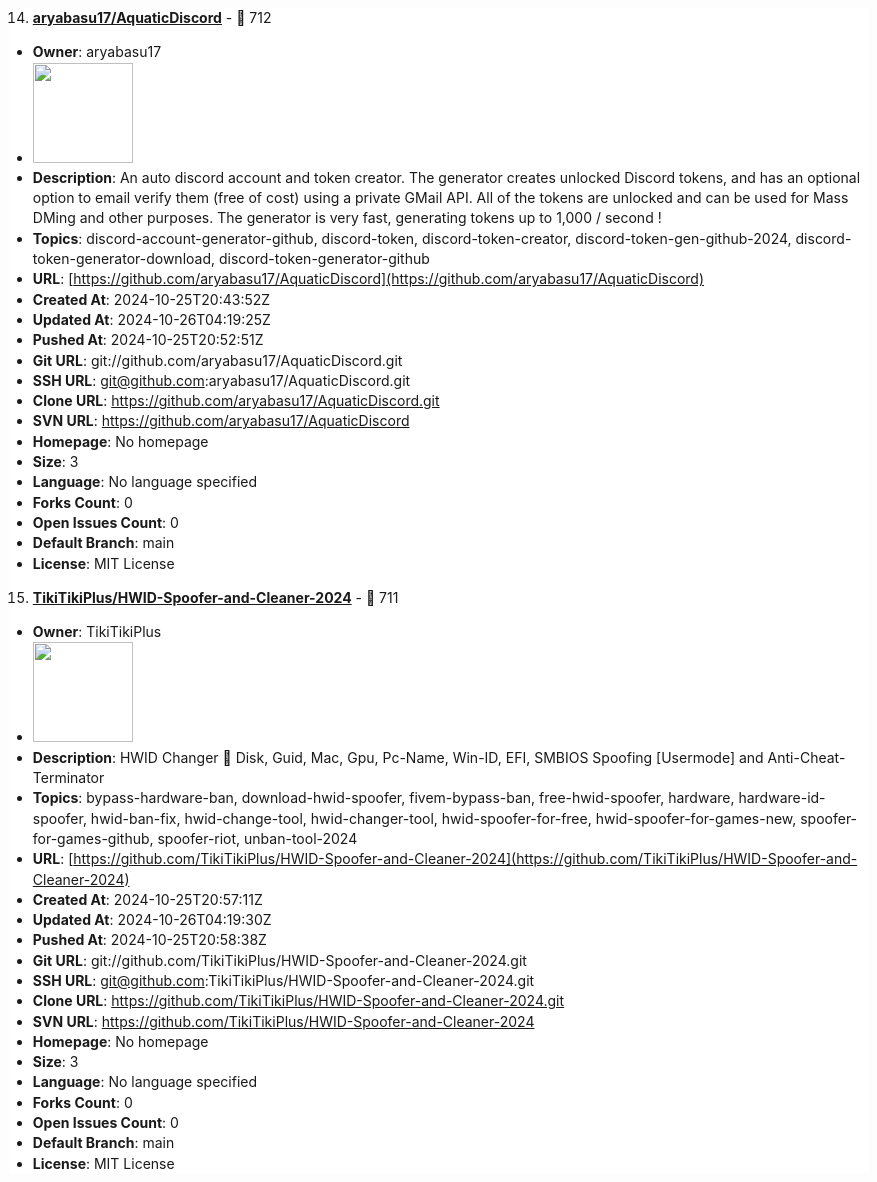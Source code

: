 14. **[aryabasu17/AquaticDiscord](https://github.com/aryabasu17/AquaticDiscord)** - 🌟 712
   - **Owner**: aryabasu17
   - <img src="https://avatars.githubusercontent.com/u/67229020?v=4" width="100" height="100">
   - **Description**: An auto discord account and token creator. The generator creates unlocked Discord tokens, and has an optional option to email verify them (free of cost) using a private GMail API. All of the tokens are unlocked and can be used for Mass DMing and other purposes. The generator is very fast, generating tokens up to 1,000 / second !
   - **Topics**: discord-account-generator-github, discord-token, discord-token-creator, discord-token-gen-github-2024, discord-token-generator-download, discord-token-generator-github
   - **URL**: [https://github.com/aryabasu17/AquaticDiscord](https://github.com/aryabasu17/AquaticDiscord)
   - **Created At**: 2024-10-25T20:43:52Z
   - **Updated At**: 2024-10-26T04:19:25Z
   - **Pushed At**: 2024-10-25T20:52:51Z
   - **Git URL**: git://github.com/aryabasu17/AquaticDiscord.git
   - **SSH URL**: git@github.com:aryabasu17/AquaticDiscord.git
   - **Clone URL**: https://github.com/aryabasu17/AquaticDiscord.git
   - **SVN URL**: https://github.com/aryabasu17/AquaticDiscord
   - **Homepage**: No homepage
   - **Size**: 3
   - **Language**: No language specified
   - **Forks Count**: 0
   - **Open Issues Count**: 0
   - **Default Branch**: main
   - **License**: MIT License

15. **[TikiTikiPlus/HWID-Spoofer-and-Cleaner-2024](https://github.com/TikiTikiPlus/HWID-Spoofer-and-Cleaner-2024)** - 🌟 711
   - **Owner**: TikiTikiPlus
   - <img src="https://avatars.githubusercontent.com/u/71807594?v=4" width="100" height="100">
   - **Description**: HWID Changer 🔑︎ Disk, Guid, Mac, Gpu, Pc-Name, Win-ID, EFI, SMBIOS Spoofing [Usermode] and Anti-Cheat-Terminator
   - **Topics**: bypass-hardware-ban, download-hwid-spoofer, fivem-bypass-ban, free-hwid-spoofer, hardware, hardware-id-spoofer, hwid-ban-fix, hwid-change-tool, hwid-changer-tool, hwid-spoofer-for-free, hwid-spoofer-for-games-new, spoofer-for-games-github, spoofer-riot, unban-tool-2024
   - **URL**: [https://github.com/TikiTikiPlus/HWID-Spoofer-and-Cleaner-2024](https://github.com/TikiTikiPlus/HWID-Spoofer-and-Cleaner-2024)
   - **Created At**: 2024-10-25T20:57:11Z
   - **Updated At**: 2024-10-26T04:19:30Z
   - **Pushed At**: 2024-10-25T20:58:38Z
   - **Git URL**: git://github.com/TikiTikiPlus/HWID-Spoofer-and-Cleaner-2024.git
   - **SSH URL**: git@github.com:TikiTikiPlus/HWID-Spoofer-and-Cleaner-2024.git
   - **Clone URL**: https://github.com/TikiTikiPlus/HWID-Spoofer-and-Cleaner-2024.git
   - **SVN URL**: https://github.com/TikiTikiPlus/HWID-Spoofer-and-Cleaner-2024
   - **Homepage**: No homepage
   - **Size**: 3
   - **Language**: No language specified
   - **Forks Count**: 0
   - **Open Issues Count**: 0
   - **Default Branch**: main
   - **License**: MIT License
